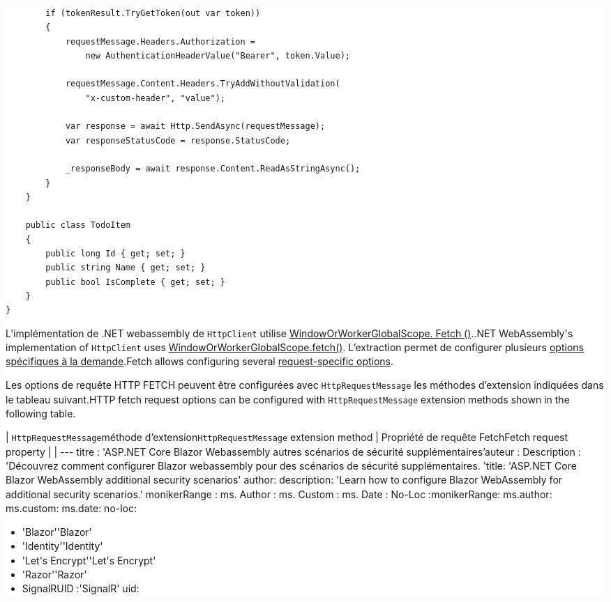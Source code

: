 ```razor
        if (tokenResult.TryGetToken(out var token))
        {
            requestMessage.Headers.Authorization =
                new AuthenticationHeaderValue("Bearer", token.Value);

            requestMessage.Content.Headers.TryAddWithoutValidation(
                "x-custom-header", "value");

            var response = await Http.SendAsync(requestMessage);
            var responseStatusCode = response.StatusCode;

            _responseBody = await response.Content.ReadAsStringAsync();
        }
    }

    public class TodoItem
    {
        public long Id { get; set; }
        public string Name { get; set; }
        public bool IsComplete { get; set; }
    }
}
```

<span data-ttu-id="25272-150">L’implémentation de .NET webassembly de `HttpClient` utilise [WindowOrWorkerGlobalScope. Fetch ()](https://developer.mozilla.org/docs/Web/API/WindowOrWorkerGlobalScope/fetch).</span><span class="sxs-lookup"><span data-stu-id="25272-150">.NET WebAssembly's implementation of `HttpClient` uses [WindowOrWorkerGlobalScope.fetch()](https://developer.mozilla.org/docs/Web/API/WindowOrWorkerGlobalScope/fetch).</span></span> <span data-ttu-id="25272-151">L’extraction permet de configurer plusieurs [options spécifiques à la demande](https://developer.mozilla.org/docs/Web/API/WindowOrWorkerGlobalScope/fetch#Parameters).</span><span class="sxs-lookup"><span data-stu-id="25272-151">Fetch allows configuring several [request-specific options](https://developer.mozilla.org/docs/Web/API/WindowOrWorkerGlobalScope/fetch#Parameters).</span></span> 

<span data-ttu-id="25272-152">Les options de requête HTTP FETCH peuvent être configurées avec `HttpRequestMessage` les méthodes d’extension indiquées dans le tableau suivant.</span><span class="sxs-lookup"><span data-stu-id="25272-152">HTTP fetch request options can be configured with `HttpRequestMessage` extension methods shown in the following table.</span></span>

| <span data-ttu-id="25272-153">`HttpRequestMessage`méthode d’extension</span><span class="sxs-lookup"><span data-stu-id="25272-153">`HttpRequestMessage` extension method</span></span> | <span data-ttu-id="25272-154">Propriété de requête Fetch</span><span class="sxs-lookup"><span data-stu-id="25272-154">Fetch request property</span></span> |
| ---
<span data-ttu-id="25272-155">titre : 'ASP.NET Core Blazor Webassembly autres scénarios de sécurité supplémentaires’auteur : Description : 'Découvrez comment configurer Blazor webassembly pour des scénarios de sécurité supplémentaires. '</span><span class="sxs-lookup"><span data-stu-id="25272-155">title: 'ASP.NET Core Blazor WebAssembly additional security scenarios' author: description: 'Learn how to configure Blazor WebAssembly for additional security scenarios.'</span></span>
<span data-ttu-id="25272-156">monikerRange : ms. Author : ms. Custom : ms. Date : No-Loc :</span><span class="sxs-lookup"><span data-stu-id="25272-156">monikerRange: ms.author: ms.custom: ms.date: no-loc:</span></span>
- <span data-ttu-id="25272-157">'Blazor'</span><span class="sxs-lookup"><span data-stu-id="25272-157">'Blazor'</span></span>
- <span data-ttu-id="25272-158">'Identity'</span><span class="sxs-lookup"><span data-stu-id="25272-158">'Identity'</span></span>
- <span data-ttu-id="25272-159">'Let's Encrypt'</span><span class="sxs-lookup"><span data-stu-id="25272-159">'Let's Encrypt'</span></span>
- <span data-ttu-id="25272-160">'Razor'</span><span class="sxs-lookup"><span data-stu-id="25272-160">'Razor'</span></span>
- <span data-ttu-id="25272-161">SignalRUID :</span><span class="sxs-lookup"><span data-stu-id="25272-161">'SignalR' uid:</span></span> 
